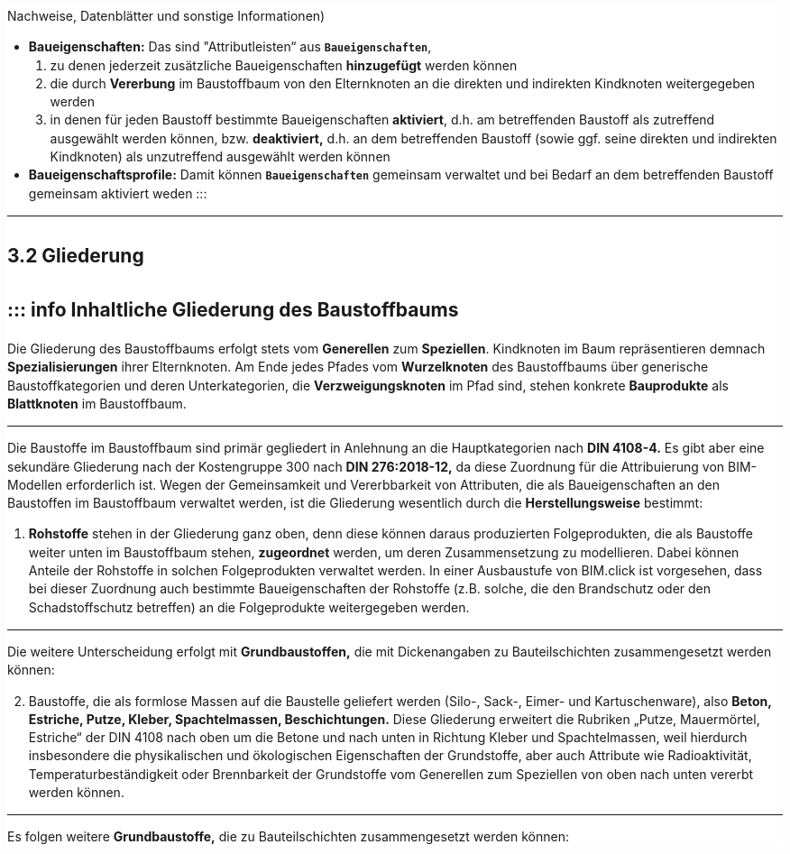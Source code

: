   Nachweise, Datenblätter und sonstige Informationen)
- **Baueigenschaften:** Das sind "Attributleisten“ aus **`Baueigenschaften`**,
  1. zu denen jederzeit zusätzliche Baueigenschaften **hinzugefügt** werden können
  2. die durch **Vererbung** im Baustoffbaum von den Elternknoten an die direkten und indirekten Kindknoten weitergegeben werden
  3. in denen für jeden Baustoff bestimmte Baueigenschaften **aktiviert**, d.h. am betreffenden Baustoff als zutreffend ausgewählt werden können, bzw. **deaktiviert,**
     d.h. an dem betreffenden Baustoff (sowie ggf. seine direkten und indirekten Kindknoten) als unzutreffend ausgewählt werden können
- **Baueigenschaftsprofile:** Damit können **`Baueigenschaften`** gemeinsam verwaltet und bei Bedarf an dem betreffenden Baustoff gemeinsam aktiviert weden
:::
---


<a id="3.2-Gliederung"/>


<a id="3-2-Gliederung"/>

## 3.2 Gliederung
::: info Inhaltliche Gliederung des Baustoffbaums
---
Die Gliederung des Baustoffbaums erfolgt stets vom **Generellen** zum **Speziellen**. Kindknoten im Baum repräsentieren demnach **Spezialisierungen** ihrer Elternknoten. Am Ende jedes Pfades vom **Wurzelknoten** des Baustoffbaums über generische Baustoffkategorien und deren Unterkategorien, die **Verzweigungsknoten** im Pfad sind, stehen konkrete **Bauprodukte** als **Blattknoten** im Baustoffbaum.

---
Die Baustoffe im Baustoffbaum sind primär gegliedert in Anlehnung an die Hauptkategorien nach **DIN 4108-4.** Es gibt aber eine sekundäre Gliederung nach der Kostengruppe 300 nach **DIN 276:2018-12,** da diese Zuordnung für die Attribuierung von BIM-Modellen erforderlich ist. Wegen der Gemeinsamkeit und Vererbbarkeit von Attributen, die als Baueigenschaften an den Baustoffen im Baustoffbaum verwaltet werden, ist die Gliederung wesentlich durch die **Herstellungsweise** bestimmt: 

1.	**Rohstoffe** stehen in der Gliederung ganz oben, denn diese können daraus produzierten Folgeprodukten, die als Baustoffe weiter unten im Baustoffbaum stehen, **zugeordnet** werden, um deren Zusammensetzung zu modellieren. Dabei können Anteile der Rohstoffe in solchen Folgeprodukten
verwaltet werden. In einer Ausbaustufe von BIM.click ist vorgesehen, dass bei dieser Zuordnung auch bestimmte Baueigenschaften der Rohstoffe (z.B. solche, die den 
Brandschutz oder den Schadstoffschutz betreffen) an die Folgeprodukte weitergegeben werden. 
---
Die weitere Unterscheidung erfolgt mit **Grundbaustoffen,** die mit Dickenangaben zu Bauteilschichten zusammengesetzt werden können:

2.	Baustoffe, die als formlose Massen auf die Baustelle geliefert werden (Silo-, Sack-, Eimer- und Kartuschenware), also **Beton, Estriche, Putze, Kleber, 
    Spachtelmassen, Beschichtungen.** Diese Gliederung erweitert die Rubriken „Putze, Mauermörtel, Estriche“ der DIN 4108 nach oben um die Betone und nach unten in Richtung Kleber und Spachtelmassen, weil hierdurch insbesondere die physikalischen und ökologischen Eigenschaften der Grundstoffe, aber auch Attribute wie Radioaktivität, Temperaturbeständigkeit oder Brennbarkeit der Grundstoffe vom Generellen zum Speziellen von oben nach unten vererbt werden können. 
---
Es folgen weitere **Grundbaustoffe,** die zu Bauteilschichten zusammengesetzt werden können:

